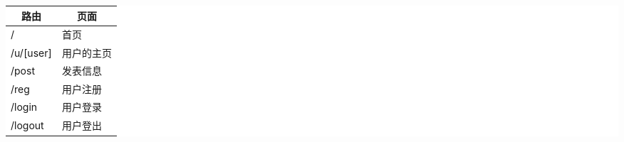| 路由        | 页面    |
| --------- | ----- |
| /         | 首页    |
| /u/[user] | 用户的主页 |
| /post     | 发表信息  |
| /reg      | 用户注册  |
| /login    | 用户登录  |
| /logout   | 用户登出  |




